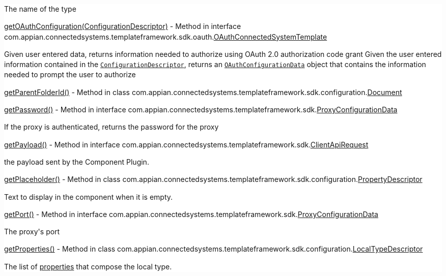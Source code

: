 The name of the type

[getOAuthConfiguration(ConfigurationDescriptor)](com/appian/connectedsystems/templateframework/sdk/oauth/OAuthConnectedSystemTemplate.html#getOAuthConfiguration-com.appian.connectedsystems.templateframework.sdk.configuration.ConfigurationDescriptor-) - Method in interface com.appian.connectedsystems.templateframework.sdk.oauth.[OAuthConnectedSystemTemplate](com/appian/connectedsystems/templateframework/sdk/oauth/OAuthConnectedSystemTemplate.html "interface in com.appian.connectedsystems.templateframework.sdk.oauth")

Given user entered data, returns information needed to authorize using OAuth 2.0 authorization code grant Given the user entered information contained in the [`ConfigurationDescriptor`](com/appian/connectedsystems/templateframework/sdk/configuration/ConfigurationDescriptor.html "class in com.appian.connectedsystems.templateframework.sdk.configuration"), returns an [`OAuthConfigurationData`](com/appian/connectedsystems/templateframework/sdk/oauth/OAuthConfigurationData.html "class in com.appian.connectedsystems.templateframework.sdk.oauth") object that contains the information needed to prompt the user to authorize

[getParentFolderId()](com/appian/connectedsystems/templateframework/sdk/configuration/Document.html#getParentFolderId--) - Method in class com.appian.connectedsystems.templateframework.sdk.configuration.[Document](com/appian/connectedsystems/templateframework/sdk/configuration/Document.html "class in com.appian.connectedsystems.templateframework.sdk.configuration")

[getPassword()](com/appian/connectedsystems/templateframework/sdk/ProxyConfigurationData.html#getPassword--) - Method in interface com.appian.connectedsystems.templateframework.sdk.[ProxyConfigurationData](com/appian/connectedsystems/templateframework/sdk/ProxyConfigurationData.html "interface in com.appian.connectedsystems.templateframework.sdk")

If the proxy is authenticated, returns the password for the proxy

[getPayload()](com/appian/connectedsystems/templateframework/sdk/ClientApiRequest.html#getPayload--) - Method in interface com.appian.connectedsystems.templateframework.sdk.[ClientApiRequest](com/appian/connectedsystems/templateframework/sdk/ClientApiRequest.html "interface in com.appian.connectedsystems.templateframework.sdk")

the payload sent by the Component Plugin.

[getPlaceholder()](com/appian/connectedsystems/templateframework/sdk/configuration/PropertyDescriptor.html#getPlaceholder--) - Method in class com.appian.connectedsystems.templateframework.sdk.configuration.[PropertyDescriptor](com/appian/connectedsystems/templateframework/sdk/configuration/PropertyDescriptor.html "class in com.appian.connectedsystems.templateframework.sdk.configuration")

Text to display in the component when it is empty.

[getPort()](com/appian/connectedsystems/templateframework/sdk/ProxyConfigurationData.html#getPort--) - Method in interface com.appian.connectedsystems.templateframework.sdk.[ProxyConfigurationData](com/appian/connectedsystems/templateframework/sdk/ProxyConfigurationData.html "interface in com.appian.connectedsystems.templateframework.sdk")

The proxy's port

[getProperties()](com/appian/connectedsystems/templateframework/sdk/configuration/LocalTypeDescriptor.html#getProperties--) - Method in class com.appian.connectedsystems.templateframework.sdk.configuration.[LocalTypeDescriptor](com/appian/connectedsystems/templateframework/sdk/configuration/LocalTypeDescriptor.html "class in com.appian.connectedsystems.templateframework.sdk.configuration")

The list of [properties](com/appian/connectedsystems/templateframework/sdk/configuration/PropertyDescriptor.html "class in com.appian.connectedsystems.templateframework.sdk.configuration") that compose the local type.

